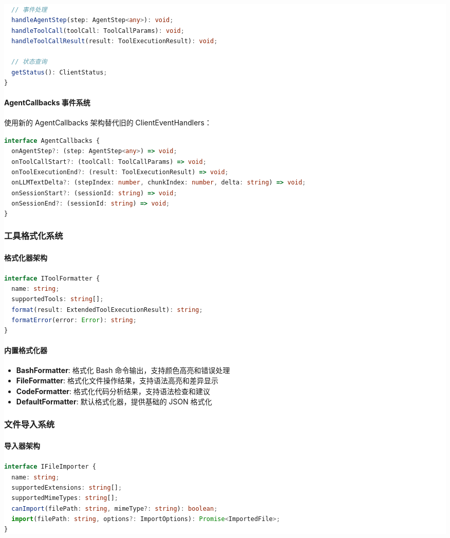 ```typescript
  // 事件处理
  handleAgentStep(step: AgentStep<any>): void;
  handleToolCall(toolCall: ToolCallParams): void;
  handleToolCallResult(result: ToolExecutionResult): void;
  
  // 状态查询
  getStatus(): ClientStatus;
}
```

#### AgentCallbacks 事件系统
使用新的 AgentCallbacks 架构替代旧的 ClientEventHandlers：

```typescript
interface AgentCallbacks {
  onAgentStep?: (step: AgentStep<any>) => void;
  onToolCallStart?: (toolCall: ToolCallParams) => void;
  onToolExecutionEnd?: (result: ToolExecutionResult) => void;
  onLLMTextDelta?: (stepIndex: number, chunkIndex: number, delta: string) => void;
  onSessionStart?: (sessionId: string) => void;
  onSessionEnd?: (sessionId: string) => void;
}
```

### 工具格式化系统

#### 格式化器架构
```typescript
interface IToolFormatter {
  name: string;
  supportedTools: string[];
  format(result: ExtendedToolExecutionResult): string;
  formatError(error: Error): string;
}
```

#### 内置格式化器
- **BashFormatter**: 格式化 Bash 命令输出，支持颜色高亮和错误处理
- **FileFormatter**: 格式化文件操作结果，支持语法高亮和差异显示
- **CodeFormatter**: 格式化代码分析结果，支持语法检查和建议
- **DefaultFormatter**: 默认格式化器，提供基础的 JSON 格式化

### 文件导入系统

#### 导入器架构
```typescript
interface IFileImporter {
  name: string;
  supportedExtensions: string[];
  supportedMimeTypes: string[];
  canImport(filePath: string, mimeType?: string): boolean;
  import(filePath: string, options?: ImportOptions): Promise<ImportedFile>;
}
```
